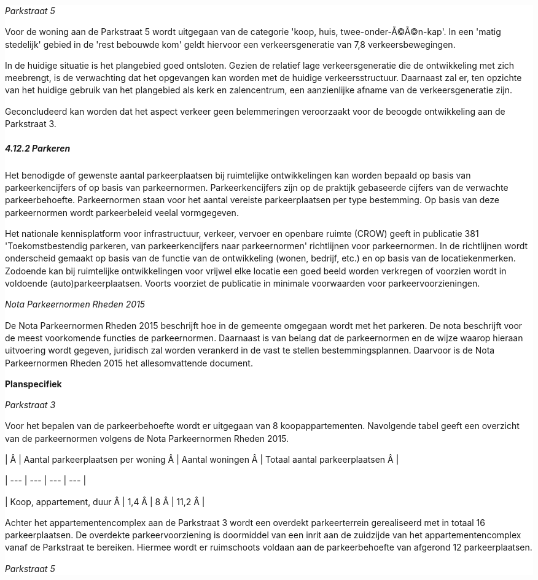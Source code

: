 *Parkstraat 5*

Voor de woning aan de Parkstraat 5 wordt uitgegaan van de categorie 'koop, huis, twee\-onder\-Ã©Ã©n\-kap'. In een 'matig stedelijk' gebied in de 'rest bebouwde kom' geldt hiervoor een verkeersgeneratie van 7,8 verkeersbewegingen.

In de huidige situatie is het plangebied goed ontsloten. Gezien de relatief lage verkeersgeneratie die de ontwikkeling met zich meebrengt, is de verwachting dat het opgevangen kan worden met de huidige verkeersstructuur. Daarnaast zal er, ten opzichte van het huidige gebruik van het plangebied als kerk en zalencentrum, een aanzienlijke afname van de verkeersgeneratie zijn.

Geconcludeerd kan worden dat het aspect verkeer geen belemmeringen veroorzaakt voor de beoogde ontwikkeling aan de Parkstraat 3\.

##### 4\.12\.2 Parkeren

Het benodigde of gewenste aantal parkeerplaatsen bij ruimtelijke ontwikkelingen kan worden bepaald op basis van parkeerkencijfers of op basis van parkeernormen. Parkeerkencijfers zijn op de praktijk gebaseerde cijfers van de verwachte parkeerbehoefte. Parkeernormen staan voor het aantal vereiste parkeerplaatsen per type bestemming. Op basis van deze parkeernormen wordt parkeerbeleid veelal vormgegeven.

Het nationale kennisplatform voor infrastructuur, verkeer, vervoer en openbare ruimte (CROW) geeft in publicatie 381 'Toekomstbestendig parkeren, van parkeerkencijfers naar parkeernormen' richtlijnen voor parkeernormen. In de richtlijnen wordt onderscheid gemaakt op basis van de functie van de ontwikkeling (wonen, bedrijf, etc.) en op basis van de locatiekenmerken. Zodoende kan bij ruimtelijke ontwikkelingen voor vrijwel elke locatie een goed beeld worden verkregen of voorzien wordt in voldoende (auto)parkeerplaatsen. Voorts voorziet de publicatie in minimale voorwaarden voor parkeervoorzieningen.

*Nota Parkeernormen Rheden 2015*

De Nota Parkeernormen Rheden 2015 beschrijft hoe in de gemeente omgegaan wordt met het parkeren. De nota beschrijft voor de meest voorkomende functies de parkeernormen. Daarnaast is van belang dat de parkeernormen en de wijze waarop hieraan uitvoering wordt gegeven, juridisch zal worden verankerd in de vast te stellen bestemmingsplannen. Daarvoor is de Nota Parkeernormen Rheden 2015 het allesomvattende document.

**Planspecifiek**

*Parkstraat 3*

Voor het bepalen van de parkeerbehoefte wordt er uitgegaan van 8 koopappartementen. Navolgende tabel geeft een overzicht van de parkeernormen volgens de Nota Parkeernormen Rheden 2015\.

| Â | Aantal parkeerplaatsen per woning   Â | Aantal woningen    Â | Totaal aantal parkeerplaatsen   Â |

| --- | --- | --- | --- |

| Koop, appartement, duur   Â | 1,4   Â | 8   Â | 11,2   Â |

Achter het appartementencomplex aan de Parkstraat 3 wordt een overdekt parkeerterrein gerealiseerd met in totaal 16 parkeerplaatsen. De overdekte parkeervoorziening is doormiddel van een inrit aan de zuidzijde van het appartementencomplex vanaf de Parkstraat te bereiken. Hiermee wordt er ruimschoots voldaan aan de parkeerbehoefte van afgerond 12 parkeerplaatsen.

*Parkstraat 5*
